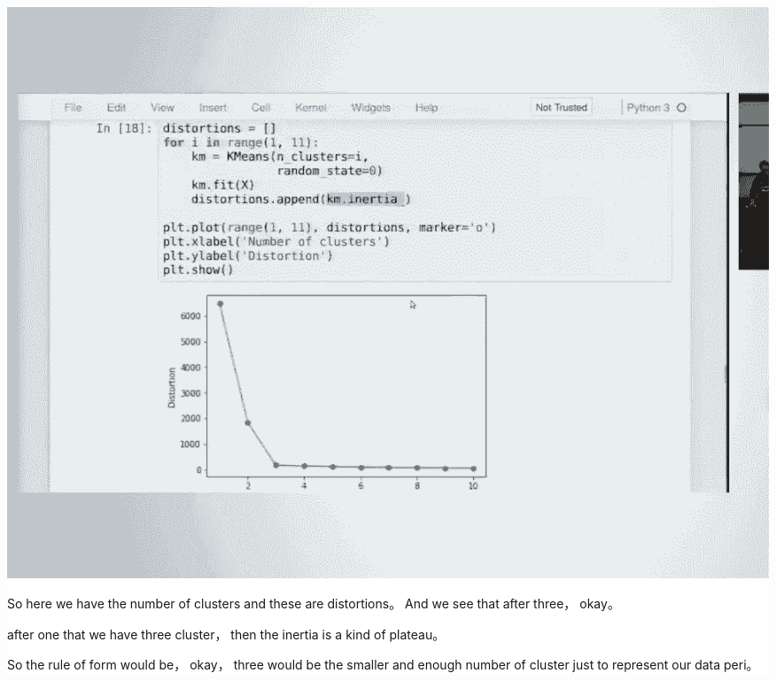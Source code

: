 ![](img/a165a3dbdfe2a42de38b6b11de2edad6_337.png)

 So here we have the number of clusters and these are distortions。 And we see that after three， okay。

 after one that we have three cluster， then the inertia is a kind of plateau。

 So the rule of form would be， okay， three would be the smaller and enough number of cluster just to represent our data peri。


